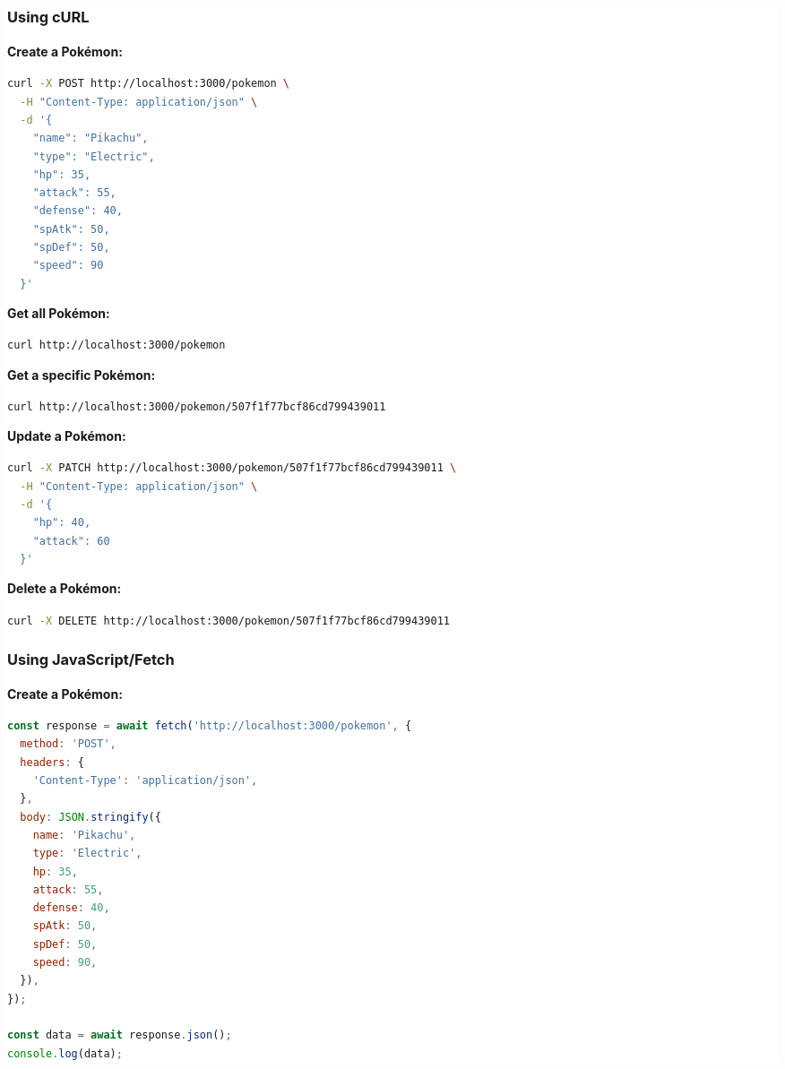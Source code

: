 ### Using cURL

**Create a Pokémon:**
```bash
curl -X POST http://localhost:3000/pokemon \
  -H "Content-Type: application/json" \
  -d '{
    "name": "Pikachu",
    "type": "Electric",
    "hp": 35,
    "attack": 55,
    "defense": 40,
    "spAtk": 50,
    "spDef": 50,
    "speed": 90
  }'
```

**Get all Pokémon:**
```bash
curl http://localhost:3000/pokemon
```

**Get a specific Pokémon:**
```bash
curl http://localhost:3000/pokemon/507f1f77bcf86cd799439011
```

**Update a Pokémon:**
```bash
curl -X PATCH http://localhost:3000/pokemon/507f1f77bcf86cd799439011 \
  -H "Content-Type: application/json" \
  -d '{
    "hp": 40,
    "attack": 60
  }'
```

**Delete a Pokémon:**
```bash
curl -X DELETE http://localhost:3000/pokemon/507f1f77bcf86cd799439011
```

### Using JavaScript/Fetch

**Create a Pokémon:**
```javascript
const response = await fetch('http://localhost:3000/pokemon', {
  method: 'POST',
  headers: {
    'Content-Type': 'application/json',
  },
  body: JSON.stringify({
    name: 'Pikachu',
    type: 'Electric',
    hp: 35,
    attack: 55,
    defense: 40,
    spAtk: 50,
    spDef: 50,
    speed: 90,
  }),
});

const data = await response.json();
console.log(data);
```
